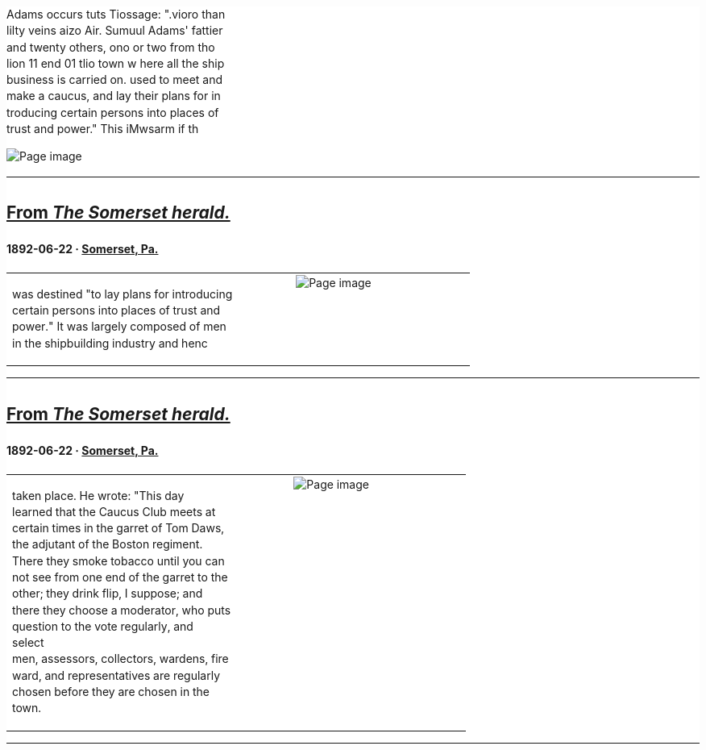   
Adams occurs tuts Tiossage: &quot;.vioro than  
lilty veins aizo Air. Sumuul Adams&#x27; fattier  
and twenty others, ono or two from tho  
lion 11 end 01 tlio town w here all the ship  
business is carried on. used to meet and  
make a caucus, and lay their plans for in­  
troducing certain persons into places of  
trust and power.&quot; This iMwsarm if th
</td><td style="width: 50%; max-height: 75%; margin: auto; display: block;">
<img alt="Page image" src="https://tile.loc.gov/image-services/iiif/service:ndnp:tu:batch_tu_dottie_ver01:data:sn84024448:0029602076A:1888071401:0120/pct:70.89813374805598,19.358437935843792,12.402799377916018,3.5425383542538356/!600,600/0/default.jpg"/>
</td>
</tr></table>

---

## [From _The Somerset herald._](https://www.loc.gov/resource/sn84026409/1892-06-22/ed-1/?sp=4)

#### 1892-06-22 &middot; [Somerset, Pa.](http://dbpedia.org/resource/Somerset%2C_Pennsylvania)

<table style="width: 100%;"><tr><td style="width: 50%">

  
was destined &quot;to lay plans for introducing  
certain persons into places of trust and  
power.&quot; It was largely composed of men  
in the shipbuilding industry and henc
</td><td style="width: 50%; max-height: 75%; margin: auto; display: block;">
<img alt="Page image" src="https://tile.loc.gov/image-services/iiif/service:ndnp:pst:batch_pst_hetzel_ver01:data:sn84026409:0028077652A:1892062201:0215/pct:58.14379484048237,78.67084203201114,10.029003205617464,1.9021108791463697/!600,600/0/default.jpg"/>
</td>
</tr></table>

---

## [From _The Somerset herald._](https://www.loc.gov/resource/sn84026409/1892-06-22/ed-1/?sp=4)

#### 1892-06-22 &middot; [Somerset, Pa.](http://dbpedia.org/resource/Somerset%2C_Pennsylvania)

<table style="width: 100%;"><tr><td style="width: 50%">

  
taken place. He wrote: &quot;This day  
learned that the Caucus Club meets at  
certain times in the garret of Tom Daws,  
the adjutant of the Boston regiment.  
There they smoke tobacco until you can­  
not see from one end of the garret to the  
other; they drink flip, I suppose; and  
there they choose a moderator, who puts  
question to the vote regularly, and select­  
men, assessors, collectors, wardens, fire  
ward, and representatives are regularly  
chosen before they are chosen in the  
town.
</td><td style="width: 50%; max-height: 75%; margin: auto; display: block;">
<img alt="Page image" src="https://tile.loc.gov/image-services/iiif/service:ndnp:pst:batch_pst_hetzel_ver01:data:sn84026409:0028077652A:1892062201:0215/pct:57.930087009616855,83.63488749710044,10.151121966112044,6.263048016701461/!600,600/0/default.jpg"/>
</td>
</tr></table>

---